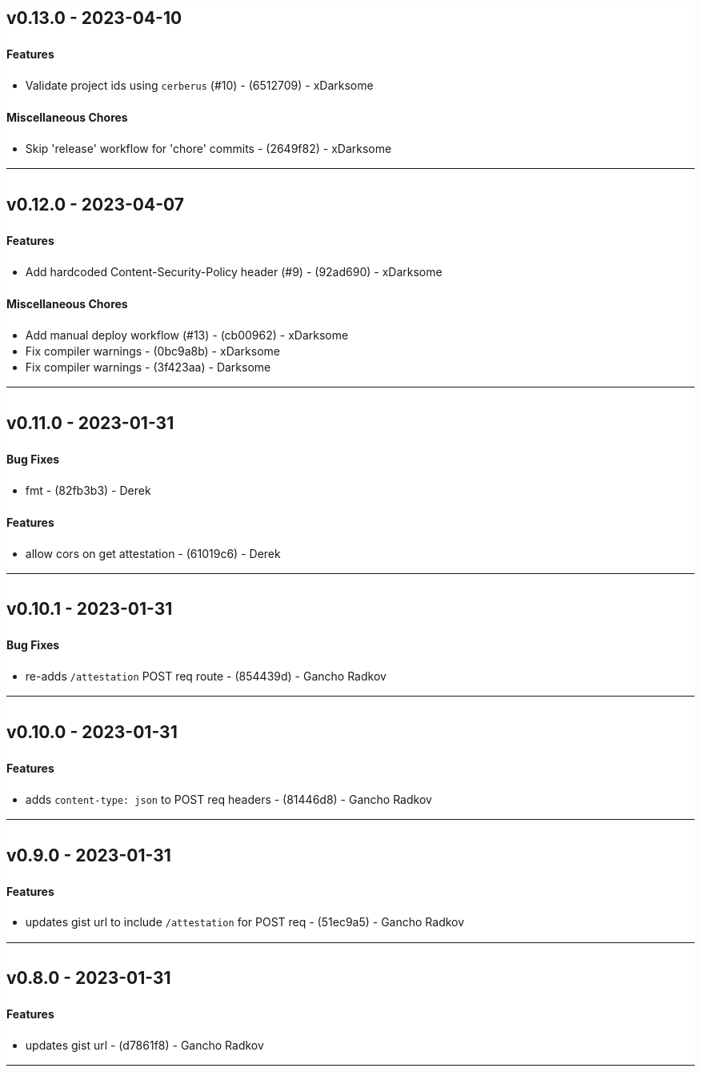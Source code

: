 ## v0.13.0 - 2023-04-10
#### Features
- Validate project ids using `cerberus` (#10) - (6512709) - xDarksome
#### Miscellaneous Chores
- Skip 'release' workflow for 'chore' commits - (2649f82) - xDarksome
- - -

## v0.12.0 - 2023-04-07
#### Features
- Add hardcoded Content-Security-Policy header (#9) - (92ad690) - xDarksome
#### Miscellaneous Chores
- Add manual deploy workflow (#13) - (cb00962) - xDarksome
- Fix compiler warnings - (0bc9a8b) - xDarksome
- Fix compiler warnings - (3f423aa) - Darksome
- - -

## v0.11.0 - 2023-01-31
#### Bug Fixes
- fmt - (82fb3b3) - Derek
#### Features
- allow cors on get attestation - (61019c6) - Derek
- - -

## v0.10.1 - 2023-01-31
#### Bug Fixes
- re-adds `/attestation` POST req route - (854439d) - Gancho Radkov
- - -

## v0.10.0 - 2023-01-31
#### Features
- adds `content-type: json` to POST req headers - (81446d8) - Gancho Radkov
- - -

## v0.9.0 - 2023-01-31
#### Features
- updates gist url to include `/attestation` for POST req - (51ec9a5) - Gancho Radkov
- - -

## v0.8.0 - 2023-01-31
#### Features
- updates gist url - (d7861f8) - Gancho Radkov
- - -
